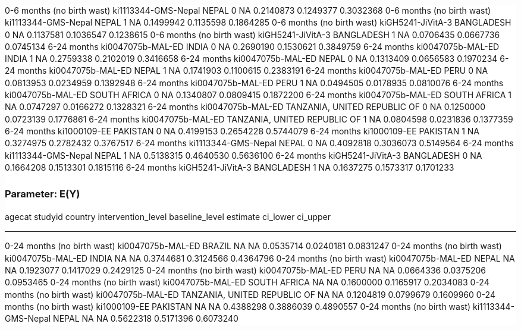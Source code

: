 0-6 months (no birth wast)    ki1113344-GMS-Nepal   NEPAL                          0                    NA                0.2140873   0.1249377   0.3032368
0-6 months (no birth wast)    ki1113344-GMS-Nepal   NEPAL                          1                    NA                0.1499942   0.1135598   0.1864285
0-6 months (no birth wast)    kiGH5241-JiVitA-3     BANGLADESH                     0                    NA                0.1137581   0.1036547   0.1238615
0-6 months (no birth wast)    kiGH5241-JiVitA-3     BANGLADESH                     1                    NA                0.0706435   0.0667736   0.0745134
6-24 months                   ki0047075b-MAL-ED     INDIA                          0                    NA                0.2690190   0.1530621   0.3849759
6-24 months                   ki0047075b-MAL-ED     INDIA                          1                    NA                0.2759338   0.2102019   0.3416658
6-24 months                   ki0047075b-MAL-ED     NEPAL                          0                    NA                0.1313409   0.0656583   0.1970234
6-24 months                   ki0047075b-MAL-ED     NEPAL                          1                    NA                0.1741903   0.1100615   0.2383191
6-24 months                   ki0047075b-MAL-ED     PERU                           0                    NA                0.0813953   0.0234959   0.1392948
6-24 months                   ki0047075b-MAL-ED     PERU                           1                    NA                0.0494505   0.0178935   0.0810076
6-24 months                   ki0047075b-MAL-ED     SOUTH AFRICA                   0                    NA                0.1340807   0.0809415   0.1872200
6-24 months                   ki0047075b-MAL-ED     SOUTH AFRICA                   1                    NA                0.0747297   0.0166272   0.1328321
6-24 months                   ki0047075b-MAL-ED     TANZANIA, UNITED REPUBLIC OF   0                    NA                0.1250000   0.0723139   0.1776861
6-24 months                   ki0047075b-MAL-ED     TANZANIA, UNITED REPUBLIC OF   1                    NA                0.0804598   0.0231836   0.1377359
6-24 months                   ki1000109-EE          PAKISTAN                       0                    NA                0.4199153   0.2654228   0.5744079
6-24 months                   ki1000109-EE          PAKISTAN                       1                    NA                0.3274975   0.2782432   0.3767517
6-24 months                   ki1113344-GMS-Nepal   NEPAL                          0                    NA                0.4092818   0.3036073   0.5149564
6-24 months                   ki1113344-GMS-Nepal   NEPAL                          1                    NA                0.5138315   0.4640530   0.5636100
6-24 months                   kiGH5241-JiVitA-3     BANGLADESH                     0                    NA                0.1664208   0.1513301   0.1815116
6-24 months                   kiGH5241-JiVitA-3     BANGLADESH                     1                    NA                0.1637275   0.1573317   0.1701233


### Parameter: E(Y)


agecat                        studyid               country                        intervention_level   baseline_level     estimate    ci_lower    ci_upper
----------------------------  --------------------  -----------------------------  -------------------  ---------------  ----------  ----------  ----------
0-24 months (no birth wast)   ki0047075b-MAL-ED     BRAZIL                         NA                   NA                0.0535714   0.0240181   0.0831247
0-24 months (no birth wast)   ki0047075b-MAL-ED     INDIA                          NA                   NA                0.3744681   0.3124566   0.4364796
0-24 months (no birth wast)   ki0047075b-MAL-ED     NEPAL                          NA                   NA                0.1923077   0.1417029   0.2429125
0-24 months (no birth wast)   ki0047075b-MAL-ED     PERU                           NA                   NA                0.0664336   0.0375206   0.0953465
0-24 months (no birth wast)   ki0047075b-MAL-ED     SOUTH AFRICA                   NA                   NA                0.1600000   0.1165917   0.2034083
0-24 months (no birth wast)   ki0047075b-MAL-ED     TANZANIA, UNITED REPUBLIC OF   NA                   NA                0.1204819   0.0799679   0.1609960
0-24 months (no birth wast)   ki1000109-EE          PAKISTAN                       NA                   NA                0.4388298   0.3886039   0.4890557
0-24 months (no birth wast)   ki1113344-GMS-Nepal   NEPAL                          NA                   NA                0.5622318   0.5171396   0.6073240